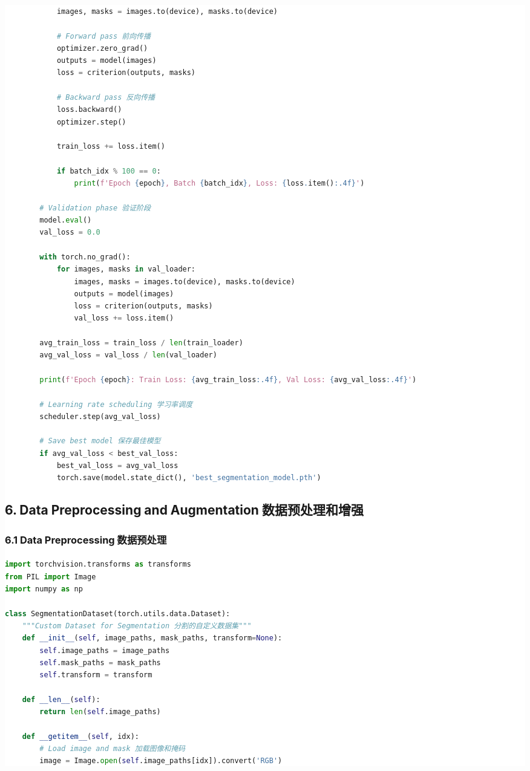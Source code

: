 ```python
            images, masks = images.to(device), masks.to(device)
            
            # Forward pass 前向传播
            optimizer.zero_grad()
            outputs = model(images)
            loss = criterion(outputs, masks)
            
            # Backward pass 反向传播
            loss.backward()
            optimizer.step()
            
            train_loss += loss.item()
            
            if batch_idx % 100 == 0:
                print(f'Epoch {epoch}, Batch {batch_idx}, Loss: {loss.item():.4f}')
        
        # Validation phase 验证阶段
        model.eval()
        val_loss = 0.0
        
        with torch.no_grad():
            for images, masks in val_loader:
                images, masks = images.to(device), masks.to(device)
                outputs = model(images)
                loss = criterion(outputs, masks)
                val_loss += loss.item()
        
        avg_train_loss = train_loss / len(train_loader)
        avg_val_loss = val_loss / len(val_loader)
        
        print(f'Epoch {epoch}: Train Loss: {avg_train_loss:.4f}, Val Loss: {avg_val_loss:.4f}')
        
        # Learning rate scheduling 学习率调度
        scheduler.step(avg_val_loss)
        
        # Save best model 保存最佳模型
        if avg_val_loss < best_val_loss:
            best_val_loss = avg_val_loss
            torch.save(model.state_dict(), 'best_segmentation_model.pth')
```

## 6. Data Preprocessing and Augmentation 数据预处理和增强

### 6.1 Data Preprocessing 数据预处理

```python
import torchvision.transforms as transforms
from PIL import Image
import numpy as np

class SegmentationDataset(torch.utils.data.Dataset):
    """Custom Dataset for Segmentation 分割的自定义数据集"""
    def __init__(self, image_paths, mask_paths, transform=None):
        self.image_paths = image_paths
        self.mask_paths = mask_paths
        self.transform = transform
    
    def __len__(self):
        return len(self.image_paths)
    
    def __getitem__(self, idx):
        # Load image and mask 加载图像和掩码
        image = Image.open(self.image_paths[idx]).convert('RGB')
```